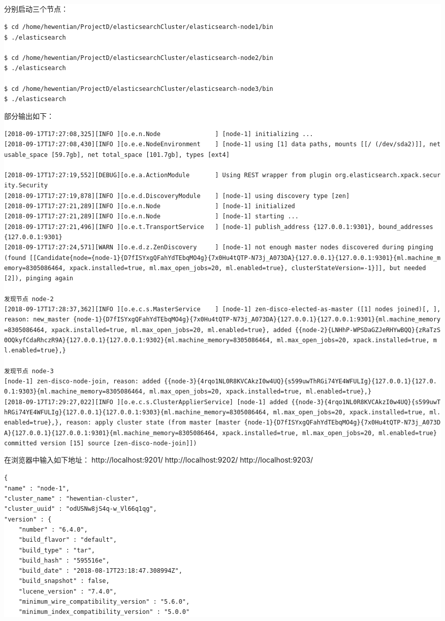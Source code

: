 分别启动三个节点：
``` bash
$ cd /home/hewentian/ProjectD/elasticsearchCluster/elasticsearch-node1/bin
$ ./elasticsearch

$ cd /home/hewentian/ProjectD/elasticsearchCluster/elasticsearch-node2/bin
$ ./elasticsearch

$ cd /home/hewentian/ProjectD/elasticsearchCluster/elasticsearch-node3/bin
$ ./elasticsearch
```

部分输出如下：

	[2018-09-17T17:27:08,325][INFO ][o.e.n.Node               ] [node-1] initializing ...
	[2018-09-17T17:27:08,430][INFO ][o.e.e.NodeEnvironment    ] [node-1] using [1] data paths, mounts [[/ (/dev/sda2)]], net usable_space [59.7gb], net total_space [101.7gb], types [ext4]

	[2018-09-17T17:27:19,552][DEBUG][o.e.a.ActionModule       ] Using REST wrapper from plugin org.elasticsearch.xpack.security.Security
	[2018-09-17T17:27:19,878][INFO ][o.e.d.DiscoveryModule    ] [node-1] using discovery type [zen]
	[2018-09-17T17:27:21,289][INFO ][o.e.n.Node               ] [node-1] initialized
	[2018-09-17T17:27:21,289][INFO ][o.e.n.Node               ] [node-1] starting ...
	[2018-09-17T17:27:21,496][INFO ][o.e.t.TransportService   ] [node-1] publish_address {127.0.0.1:9301}, bound_addresses {127.0.0.1:9301}
	[2018-09-17T17:27:24,571][WARN ][o.e.d.z.ZenDiscovery     ] [node-1] not enough master nodes discovered during pinging (found [[Candidate{node={node-1}{D7fISYxgQFahYdTEbqMO4g}{7x0Hu4tQTP-N73j_A073DA}{127.0.0.1}{127.0.0.1:9301}{ml.machine_memory=8305086464, xpack.installed=true, ml.max_open_jobs=20, ml.enabled=true}, clusterStateVersion=-1}]], but needed [2]), pinging again

	发现节点 node-2
	[2018-09-17T17:28:37,362][INFO ][o.e.c.s.MasterService    ] [node-1] zen-disco-elected-as-master ([1] nodes joined)[, ], reason: new_master {node-1}{D7fISYxgQFahYdTEbqMO4g}{7x0Hu4tQTP-N73j_A073DA}{127.0.0.1}{127.0.0.1:9301}{ml.machine_memory=8305086464, xpack.installed=true, ml.max_open_jobs=20, ml.enabled=true}, added {{node-2}{LNHhP-WPSDaGZJeRHYwBQQ}{zRaTzS0OQkyfCdaRhczR9A}{127.0.0.1}{127.0.0.1:9302}{ml.machine_memory=8305086464, ml.max_open_jobs=20, xpack.installed=true, ml.enabled=true},}

	发现节点 node-3
	[node-1] zen-disco-node-join, reason: added {{node-3}{4rqo1NL0R8KVCAkzI0w4UQ}{s599uwThRGi74YE4WFULIg}{127.0.0.1}{127.0.0.1:9303}{ml.machine_memory=8305086464, ml.max_open_jobs=20, xpack.installed=true, ml.enabled=true},}
	[2018-09-17T17:29:27,022][INFO ][o.e.c.s.ClusterApplierService] [node-1] added {{node-3}{4rqo1NL0R8KVCAkzI0w4UQ}{s599uwThRGi74YE4WFULIg}{127.0.0.1}{127.0.0.1:9303}{ml.machine_memory=8305086464, ml.max_open_jobs=20, xpack.installed=true, ml.enabled=true},}, reason: apply cluster state (from master [master {node-1}{D7fISYxgQFahYdTEbqMO4g}{7x0Hu4tQTP-N73j_A073DA}{127.0.0.1}{127.0.0.1:9301}{ml.machine_memory=8305086464, xpack.installed=true, ml.max_open_jobs=20, ml.enabled=true} committed version [15] source [zen-disco-node-join]])


在浏览器中输入如下地址：
http://localhost:9201/
http://localhost:9202/
http://localhost:9203/

	{
  	"name" : "node-1",
  	"cluster_name" : "hewentian-cluster",
  	"cluster_uuid" : "odUSNw8jS4q-w_Vl66q1qg",
  	"version" : {
    	"number" : "6.4.0",
    	"build_flavor" : "default",
    	"build_type" : "tar",
    	"build_hash" : "595516e",
    	"build_date" : "2018-08-17T23:18:47.308994Z",
    	"build_snapshot" : false,
    	"lucene_version" : "7.4.0",
    	"minimum_wire_compatibility_version" : "5.6.0",
    	"minimum_index_compatibility_version" : "5.0.0"